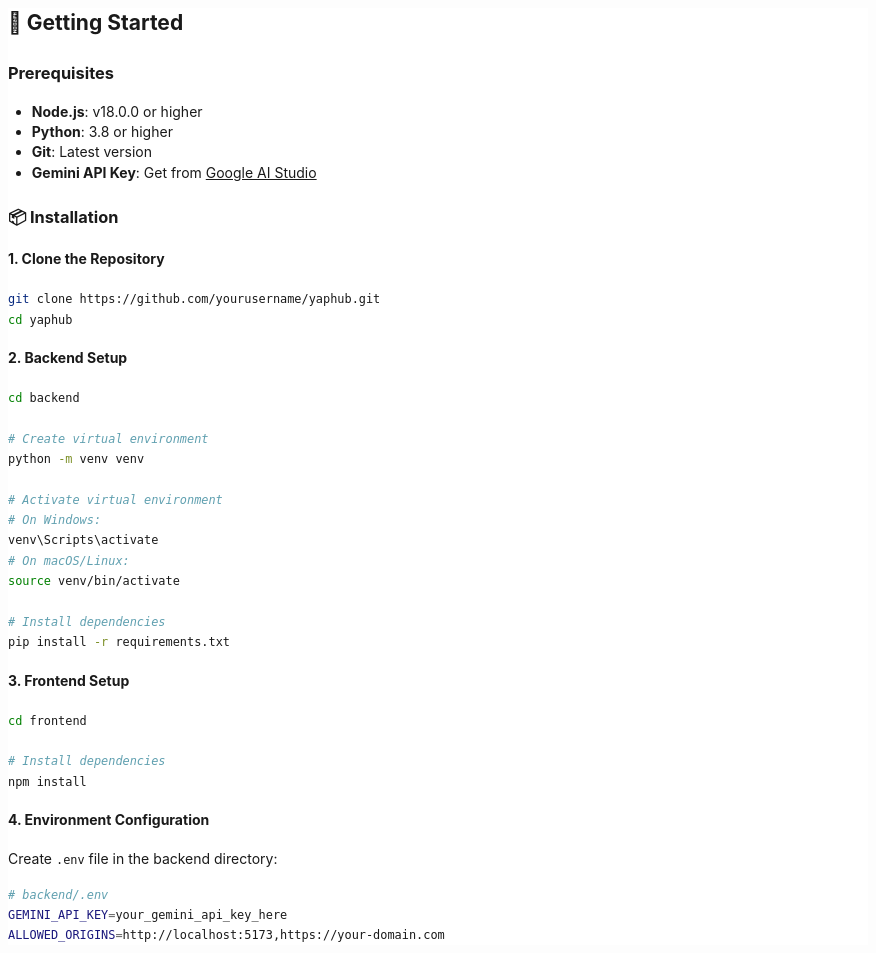 ## 🚀 Getting Started

### Prerequisites

- **Node.js**: v18.0.0 or higher
- **Python**: 3.8 or higher
- **Git**: Latest version
- **Gemini API Key**: Get from [Google AI Studio](https://aistudio.google.com/app/apikey)

### 📦 Installation

#### 1. Clone the Repository

```bash
git clone https://github.com/yourusername/yaphub.git
cd yaphub
```

#### 2. Backend Setup

```bash
cd backend

# Create virtual environment
python -m venv venv

# Activate virtual environment
# On Windows:
venv\Scripts\activate
# On macOS/Linux:
source venv/bin/activate

# Install dependencies
pip install -r requirements.txt
```

#### 3. Frontend Setup

```bash
cd frontend

# Install dependencies
npm install
```

#### 4. Environment Configuration

Create `.env` file in the backend directory:

```bash
# backend/.env
GEMINI_API_KEY=your_gemini_api_key_here
ALLOWED_ORIGINS=http://localhost:5173,https://your-domain.com
```
